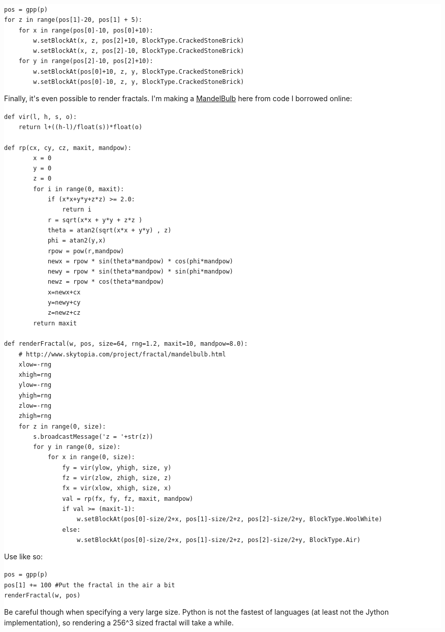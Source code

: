 	pos = gpp(p)
	for z in range(pos[1]-20, pos[1] + 5):
		for x in range(pos[0]-10, pos[0]+10):
			w.setBlockAt(x, z, pos[2]+10, BlockType.CrackedStoneBrick)
			w.setBlockAt(x, z, pos[2]-10, BlockType.CrackedStoneBrick)
		for y in range(pos[2]-10, pos[2]+10):
			w.setBlockAt(pos[0]+10, z, y, BlockType.CrackedStoneBrick)
			w.setBlockAt(pos[0]-10, z, y, BlockType.CrackedStoneBrick)

Finally, it's even possible to render fractals. I'm making a [MandelBulb](http://en.wikipedia.org/wiki/Mandelbulb) here from code I borrowed online:

	def vir(l, h, s, o):
		return l+((h-l)/float(s))*float(o)
	
	def rp(cx, cy, cz, maxit, mandpow):
			x = 0
			y = 0
			z = 0
			for i in range(0, maxit):
				if (x*x+y*y+z*z) >= 2.0:
					return i
				r = sqrt(x*x + y*y + z*z )
				theta = atan2(sqrt(x*x + y*y) , z)
				phi = atan2(y,x)
				rpow = pow(r,mandpow)
				newx = rpow * sin(theta*mandpow) * cos(phi*mandpow)
				newy = rpow * sin(theta*mandpow) * sin(phi*mandpow)
				newz = rpow * cos(theta*mandpow)
				x=newx+cx
				y=newy+cy
				z=newz+cz
			return maxit
	
	def renderFractal(w, pos, size=64, rng=1.2, maxit=10, mandpow=8.0):
		# http://www.skytopia.com/project/fractal/mandelbulb.html
		xlow=-rng
		xhigh=rng
		ylow=-rng
		yhigh=rng
		zlow=-rng
		zhigh=rng
		for z in range(0, size):
			s.broadcastMessage('z = '+str(z))
			for y in range(0, size):
				for x in range(0, size):
					fy = vir(ylow, yhigh, size, y)
					fz = vir(zlow, zhigh, size, z)
					fx = vir(xlow, xhigh, size, x)
					val = rp(fx, fy, fz, maxit, mandpow)
					if val >= (maxit-1):
						w.setBlockAt(pos[0]-size/2+x, pos[1]-size/2+z, pos[2]-size/2+y, BlockType.WoolWhite)
					else:
						w.setBlockAt(pos[0]-size/2+x, pos[1]-size/2+z, pos[2]-size/2+y, BlockType.Air)

Use like so:

	pos = gpp(p)
	pos[1] += 100 #Put the fractal in the air a bit
	renderFractal(w, pos)

Be careful though when specifying a very large size. Python is not the fastest of languages (at least not the Jython implementation), so rendering a 256^3 sized fractal will take a while.